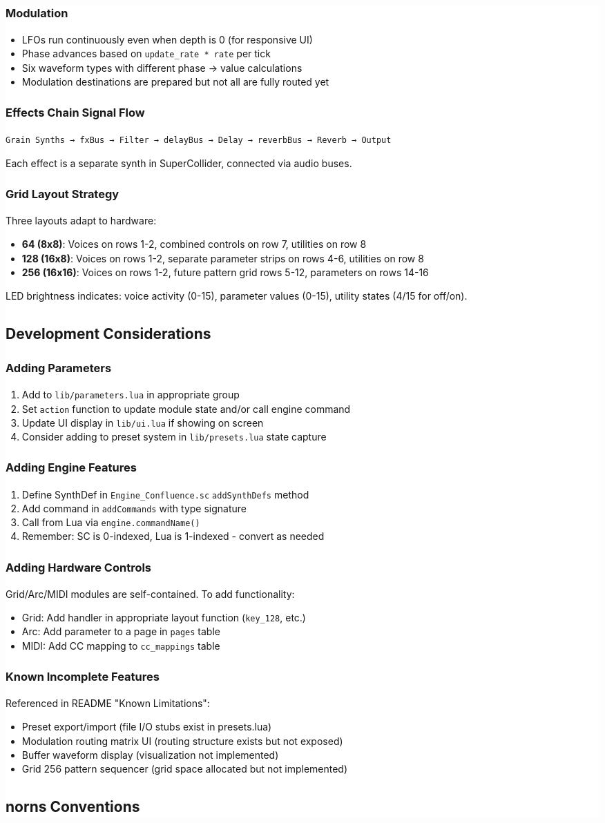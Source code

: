 ### Modulation
- LFOs run continuously even when depth is 0 (for responsive UI)
- Phase advances based on `update_rate * rate` per tick
- Six waveform types with different phase → value calculations
- Modulation destinations are prepared but not all are fully routed yet

### Effects Chain Signal Flow
```
Grain Synths → fxBus → Filter → delayBus → Delay → reverbBus → Reverb → Output
```
Each effect is a separate synth in SuperCollider, connected via audio buses.

### Grid Layout Strategy
Three layouts adapt to hardware:
- **64 (8x8)**: Voices on rows 1-2, combined controls on row 7, utilities on row 8
- **128 (16x8)**: Voices on rows 1-2, separate parameter strips on rows 4-6, utilities on row 8
- **256 (16x16)**: Voices on rows 1-2, future pattern grid rows 5-12, parameters on rows 14-16

LED brightness indicates: voice activity (0-15), parameter values (0-15), utility states (4/15 for off/on).

## Development Considerations

### Adding Parameters
1. Add to `lib/parameters.lua` in appropriate group
2. Set `action` function to update module state and/or call engine command
3. Update UI display in `lib/ui.lua` if showing on screen
4. Consider adding to preset system in `lib/presets.lua` state capture

### Adding Engine Features
1. Define SynthDef in `Engine_Confluence.sc` `addSynthDefs` method
2. Add command in `addCommands` with type signature
3. Call from Lua via `engine.commandName()`
4. Remember: SC is 0-indexed, Lua is 1-indexed - convert as needed

### Adding Hardware Controls
Grid/Arc/MIDI modules are self-contained. To add functionality:
- Grid: Add handler in appropriate layout function (`key_128`, etc.)
- Arc: Add parameter to a page in `pages` table
- MIDI: Add CC mapping to `cc_mappings` table

### Known Incomplete Features
Referenced in README "Known Limitations":
- Preset export/import (file I/O stubs exist in presets.lua)
- Modulation routing matrix UI (routing structure exists but not exposed)
- Buffer waveform display (visualization not implemented)
- Grid 256 pattern sequencer (grid space allocated but not implemented)

## norns Conventions
